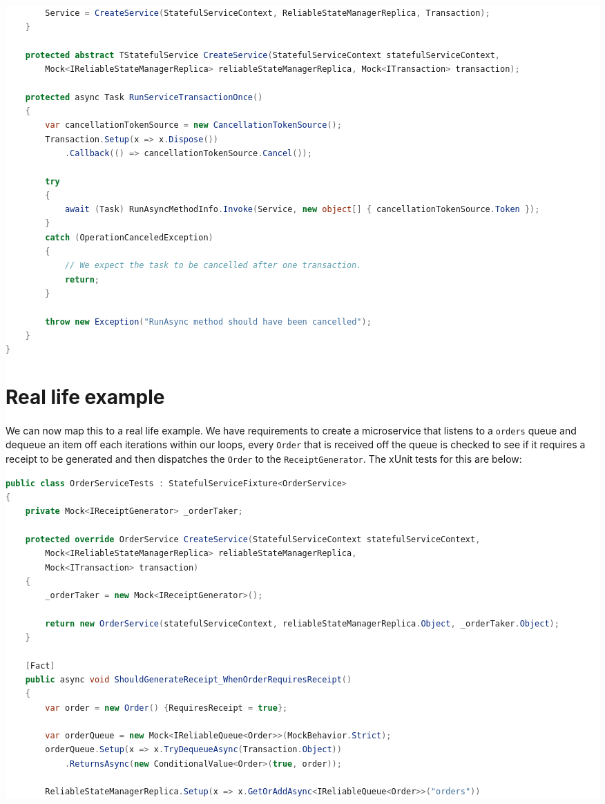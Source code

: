 ```csharp
        Service = CreateService(StatefulServiceContext, ReliableStateManagerReplica, Transaction);
    }

    protected abstract TStatefulService CreateService(StatefulServiceContext statefulServiceContext,
        Mock<IReliableStateManagerReplica> reliableStateManagerReplica, Mock<ITransaction> transaction);

    protected async Task RunServiceTransactionOnce()
    {
        var cancellationTokenSource = new CancellationTokenSource();
        Transaction.Setup(x => x.Dispose())
            .Callback(() => cancellationTokenSource.Cancel());

        try
        {
            await (Task) RunAsyncMethodInfo.Invoke(Service, new object[] { cancellationTokenSource.Token });
        }
        catch (OperationCanceledException)
        {
            // We expect the task to be cancelled after one transaction.
            return;
        }

        throw new Exception("RunAsync method should have been cancelled");
    }
}

```

# Real life example

We can now map this to a real life example. We have requirements to create a microservice that listens to a `orders` queue and dequeue an item off each iterations within our loops, every `Order` that is received off the queue is checked to see if it requires a receipt to be generated and then dispatches the `Order` to the `ReceiptGenerator`. The xUnit tests for this are below:

```csharp
public class OrderServiceTests : StatefulServiceFixture<OrderService>
{
    private Mock<IReceiptGenerator> _orderTaker;

    protected override OrderService CreateService(StatefulServiceContext statefulServiceContext,
        Mock<IReliableStateManagerReplica> reliableStateManagerReplica,
        Mock<ITransaction> transaction)
    {
        _orderTaker = new Mock<IReceiptGenerator>();

        return new OrderService(statefulServiceContext, reliableStateManagerReplica.Object, _orderTaker.Object);
    }

    [Fact]
    public async void ShouldGenerateReceipt_WhenOrderRequiresReceipt()
    {
        var order = new Order() {RequiresReceipt = true};

        var orderQueue = new Mock<IReliableQueue<Order>>(MockBehavior.Strict);
        orderQueue.Setup(x => x.TryDequeueAsync(Transaction.Object))
            .ReturnsAsync(new ConditionalValue<Order>(true, order));

        ReliableStateManagerReplica.Setup(x => x.GetOrAddAsync<IReliableQueue<Order>>("orders"))
```